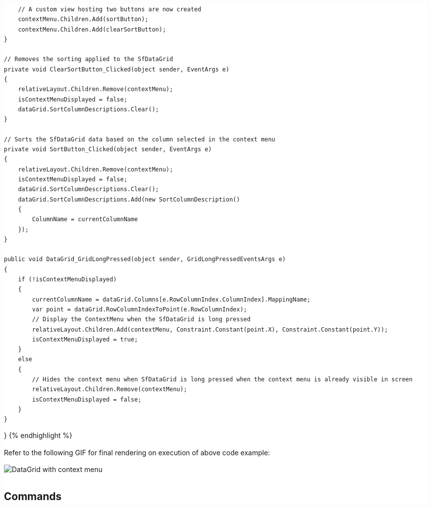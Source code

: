         // A custom view hosting two buttons are now created
        contextMenu.Children.Add(sortButton);
        contextMenu.Children.Add(clearSortButton);            
    }

    // Removes the sorting applied to the SfDataGrid
    private void ClearSortButton_Clicked(object sender, EventArgs e)
    {
        relativeLayout.Children.Remove(contextMenu);
        isContextMenuDisplayed = false;
        dataGrid.SortColumnDescriptions.Clear();
    }

    // Sorts the SfDataGrid data based on the column selected in the context menu
    private void SortButton_Clicked(object sender, EventArgs e)
    {
        relativeLayout.Children.Remove(contextMenu);
        isContextMenuDisplayed = false;
        dataGrid.SortColumnDescriptions.Clear();
        dataGrid.SortColumnDescriptions.Add(new SortColumnDescription()
        {
            ColumnName = currentColumnName
        });
    }

    public void DataGrid_GridLongPressed(object sender, GridLongPressedEventsArgs e)
    {
        if (!isContextMenuDisplayed)
        {
            currentColumnName = dataGrid.Columns[e.RowColumnIndex.ColumnIndex].MappingName;
            var point = dataGrid.RowColumnIndexToPoint(e.RowColumnIndex);
            // Display the ContextMenu when the SfDataGrid is long pressed
            relativeLayout.Children.Add(contextMenu, Constraint.Constant(point.X), Constraint.Constant(point.Y));
            isContextMenuDisplayed = true;
        }
        else
        {
            // Hides the context menu when SfDataGrid is long pressed when the context menu is already visible in screen
            relativeLayout.Children.Remove(contextMenu);
            isContextMenuDisplayed = false;
        }
    }
}
{% endhighlight %}

Refer to the following GIF for final rendering on execution of above code example:

![DataGrid with context menu](SfDataGrid_images/CustomContextMenu.gif)

## Commands
